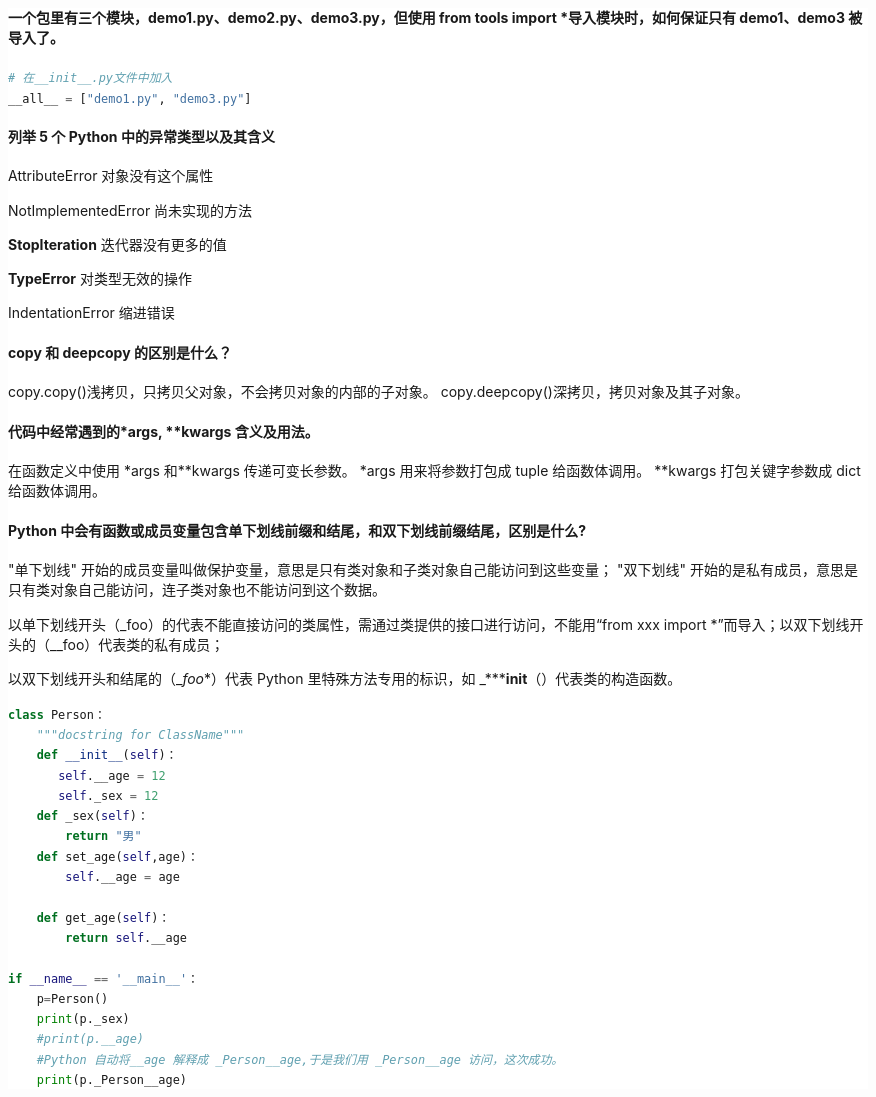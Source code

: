 

#### 一个包里有三个模块，demo1.py、demo2.py、demo3.py，但使用 from tools import *导入模块时，如何保证只有 demo1、demo3 被导入了。

```python
# 在__init__.py文件中加入
__all__ = ["demo1.py", "demo3.py"]
```



#### 列举 5 个 Python 中的异常类型以及其含义

AttributeError 对象没有这个属性 

NotImplementedError 尚未实现的方法

 **StopIteration** 迭代器没有更多的值

 **TypeError** 对类型无效的操作

 IndentationError 缩进错误



#### copy 和 deepcopy 的区别是什么？

copy.copy()浅拷贝，只拷贝父对象，不会拷贝对象的内部的子对象。 copy.deepcopy()深拷贝，拷贝对象及其子对象。



#### 代码中经常遇到的*args, **kwargs 含义及用法。

在函数定义中使用 *args 和**kwargs 传递可变长参数。 *args 用来将参数打包成 tuple 给函数体调用。 **kwargs 打包关键字参数成 dict 给函数体调用。



#### Python 中会有函数或成员变量包含单下划线前缀和结尾，和双下划线前缀结尾，区别是什么?

"单下划线" 开始的成员变量叫做保护变量，意思是只有类对象和子类对象自己能访问到这些变量； "双下划线" 开始的是私有成员，意思是只有类对象自己能访问，连子类对象也不能访问到这个数据。

以单下划线开头（_foo）的代表不能直接访问的类属性，需通过类提供的接口进行访问，不能用“from xxx import *”而导入；以双下划线开头的（__foo）代表类的私有成员；

以双下划线开头和结尾的（_*foo**）代表 Python 里特殊方法专用的标识，如 _*****init**（）代表类的构造函数。

```python
class Person：
    """docstring for ClassName"""
    def __init__(self)：
       self.__age = 12
       self._sex = 12
    def _sex(self)：
        return "男"
    def set_age(self,age)：
        self.__age = age

    def get_age(self)：
        return self.__age   

if __name__ == '__main__'：
    p=Person()
    print(p._sex)
    #print(p.__age)
    #Python 自动将__age 解释成 _Person__age,于是我们用 _Person__age 访问，这次成功。
    print(p._Person__age)
```
